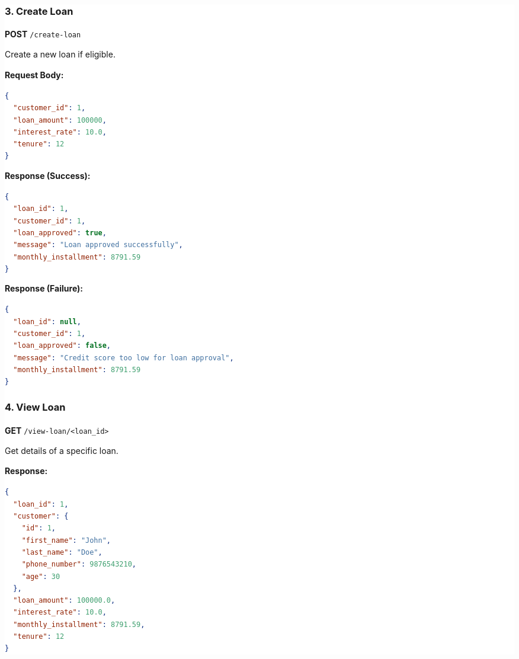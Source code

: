 ### 3. Create Loan
**POST** `/create-loan`

Create a new loan if eligible.

**Request Body:**
```json
{
  "customer_id": 1,
  "loan_amount": 100000,
  "interest_rate": 10.0,
  "tenure": 12
}
```

**Response (Success):**
```json
{
  "loan_id": 1,
  "customer_id": 1,
  "loan_approved": true,
  "message": "Loan approved successfully",
  "monthly_installment": 8791.59
}
```

**Response (Failure):**
```json
{
  "loan_id": null,
  "customer_id": 1,
  "loan_approved": false,
  "message": "Credit score too low for loan approval",
  "monthly_installment": 8791.59
}
```

### 4. View Loan
**GET** `/view-loan/<loan_id>`

Get details of a specific loan.

**Response:**
```json
{
  "loan_id": 1,
  "customer": {
    "id": 1,
    "first_name": "John",
    "last_name": "Doe",
    "phone_number": 9876543210,
    "age": 30
  },
  "loan_amount": 100000.0,
  "interest_rate": 10.0,
  "monthly_installment": 8791.59,
  "tenure": 12
}
```
